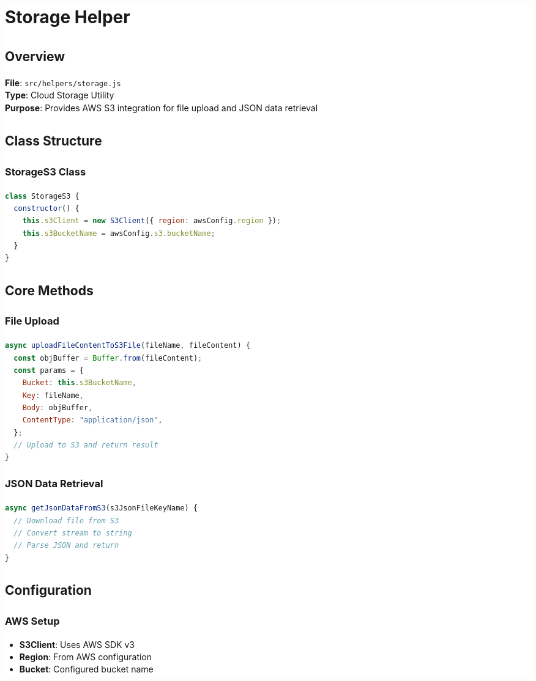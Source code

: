 # Storage Helper

## Overview
**File**: `src/helpers/storage.js`  
**Type**: Cloud Storage Utility  
**Purpose**: Provides AWS S3 integration for file upload and JSON data retrieval

## Class Structure

### StorageS3 Class
```javascript
class StorageS3 {
  constructor() {
    this.s3Client = new S3Client({ region: awsConfig.region });
    this.s3BucketName = awsConfig.s3.bucketName;
  }
}
```

## Core Methods

### File Upload
```javascript
async uploadFileContentToS3File(fileName, fileContent) {
  const objBuffer = Buffer.from(fileContent);
  const params = {
    Bucket: this.s3BucketName,
    Key: fileName,
    Body: objBuffer,
    ContentType: "application/json",
  };
  // Upload to S3 and return result
}
```

### JSON Data Retrieval
```javascript
async getJsonDataFromS3(s3JsonFileKeyName) {
  // Download file from S3
  // Convert stream to string
  // Parse JSON and return
}
```

## Configuration

### AWS Setup
- **S3Client**: Uses AWS SDK v3
- **Region**: From AWS configuration
- **Bucket**: Configured bucket name
